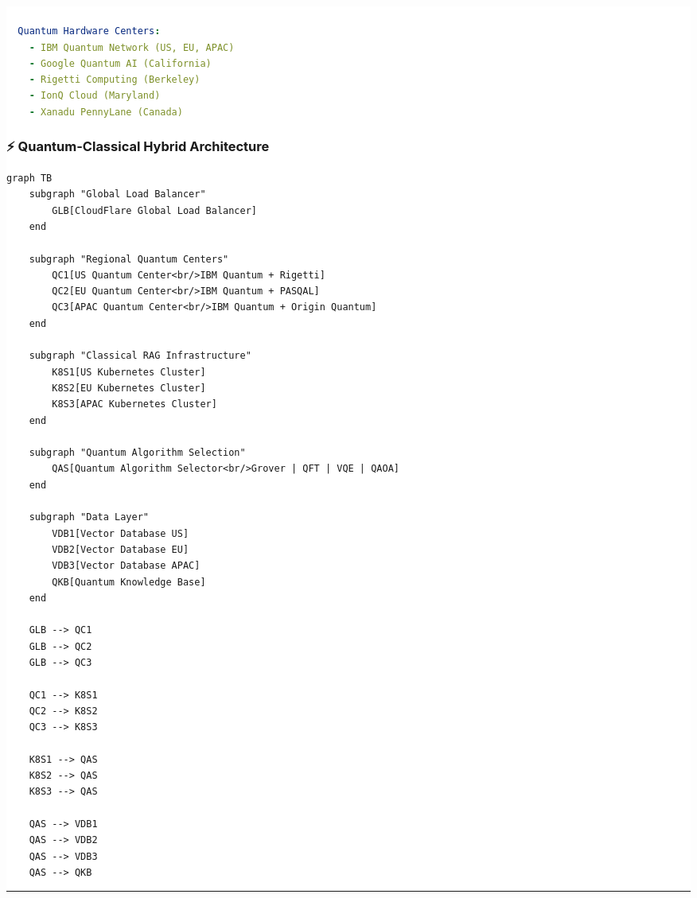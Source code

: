 ```yaml
  
  Quantum Hardware Centers:
    - IBM Quantum Network (US, EU, APAC)
    - Google Quantum AI (California)
    - Rigetti Computing (Berkeley)
    - IonQ Cloud (Maryland)
    - Xanadu PennyLane (Canada)
```

### ⚡ Quantum-Classical Hybrid Architecture

```mermaid
graph TB
    subgraph "Global Load Balancer"
        GLB[CloudFlare Global Load Balancer]
    end
    
    subgraph "Regional Quantum Centers"
        QC1[US Quantum Center<br/>IBM Quantum + Rigetti]
        QC2[EU Quantum Center<br/>IBM Quantum + PASQAL]
        QC3[APAC Quantum Center<br/>IBM Quantum + Origin Quantum]
    end
    
    subgraph "Classical RAG Infrastructure"
        K8S1[US Kubernetes Cluster]
        K8S2[EU Kubernetes Cluster] 
        K8S3[APAC Kubernetes Cluster]
    end
    
    subgraph "Quantum Algorithm Selection"
        QAS[Quantum Algorithm Selector<br/>Grover | QFT | VQE | QAOA]
    end
    
    subgraph "Data Layer"
        VDB1[Vector Database US]
        VDB2[Vector Database EU]
        VDB3[Vector Database APAC]
        QKB[Quantum Knowledge Base]
    end
    
    GLB --> QC1
    GLB --> QC2
    GLB --> QC3
    
    QC1 --> K8S1
    QC2 --> K8S2
    QC3 --> K8S3
    
    K8S1 --> QAS
    K8S2 --> QAS
    K8S3 --> QAS
    
    QAS --> VDB1
    QAS --> VDB2
    QAS --> VDB3
    QAS --> QKB
```

---